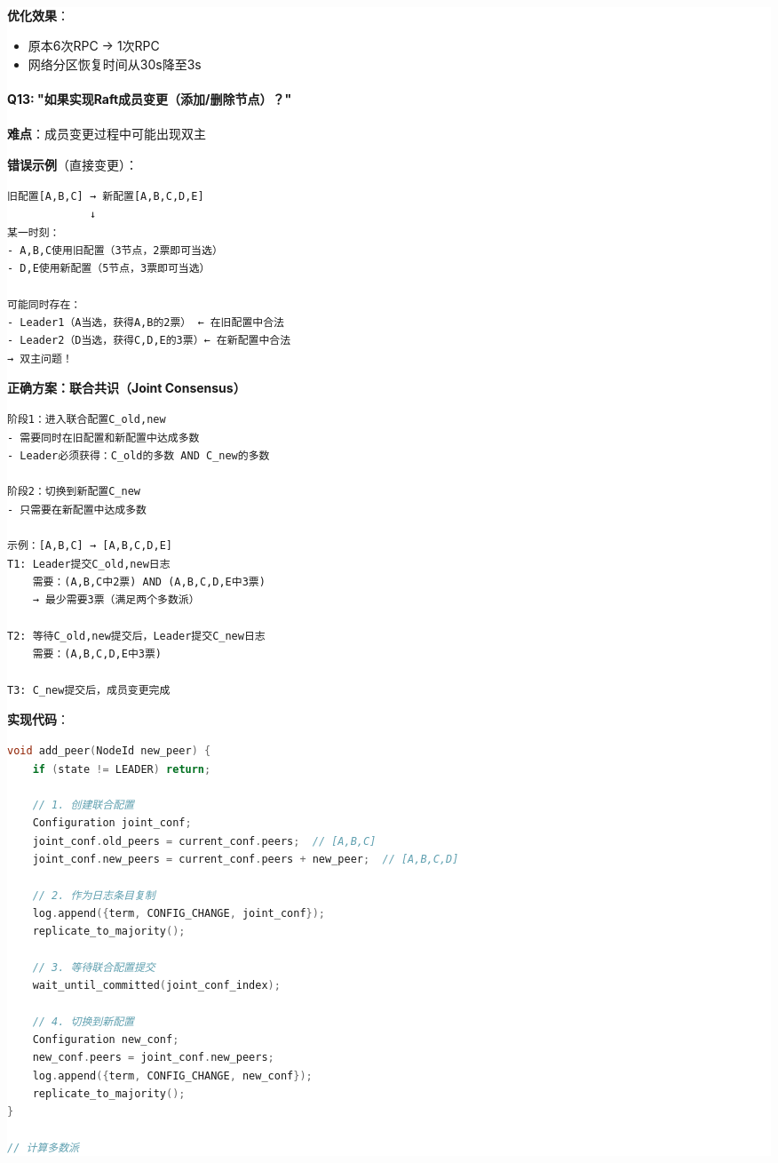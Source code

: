 **优化效果**：
- 原本6次RPC → 1次RPC
- 网络分区恢复时间从30s降至3s

#### Q13: "如果实现Raft成员变更（添加/删除节点）？"
**难点**：成员变更过程中可能出现双主

**错误示例**（直接变更）：
```
旧配置[A,B,C] → 新配置[A,B,C,D,E]
             ↓
某一时刻：
- A,B,C使用旧配置（3节点，2票即可当选）
- D,E使用新配置（5节点，3票即可当选）

可能同时存在：
- Leader1（A当选，获得A,B的2票） ← 在旧配置中合法
- Leader2（D当选，获得C,D,E的3票）← 在新配置中合法
→ 双主问题！
```

**正确方案：联合共识（Joint Consensus）**
```
阶段1：进入联合配置C_old,new
- 需要同时在旧配置和新配置中达成多数
- Leader必须获得：C_old的多数 AND C_new的多数

阶段2：切换到新配置C_new
- 只需要在新配置中达成多数

示例：[A,B,C] → [A,B,C,D,E]
T1: Leader提交C_old,new日志
    需要：(A,B,C中2票) AND (A,B,C,D,E中3票)
    → 最少需要3票（满足两个多数派）
    
T2: 等待C_old,new提交后，Leader提交C_new日志
    需要：(A,B,C,D,E中3票)
    
T3: C_new提交后，成员变更完成
```

**实现代码**：
```cpp
void add_peer(NodeId new_peer) {
    if (state != LEADER) return;
    
    // 1. 创建联合配置
    Configuration joint_conf;
    joint_conf.old_peers = current_conf.peers;  // [A,B,C]
    joint_conf.new_peers = current_conf.peers + new_peer;  // [A,B,C,D]
    
    // 2. 作为日志条目复制
    log.append({term, CONFIG_CHANGE, joint_conf});
    replicate_to_majority();
    
    // 3. 等待联合配置提交
    wait_until_committed(joint_conf_index);
    
    // 4. 切换到新配置
    Configuration new_conf;
    new_conf.peers = joint_conf.new_peers;
    log.append({term, CONFIG_CHANGE, new_conf});
    replicate_to_majority();
}

// 计算多数派
```